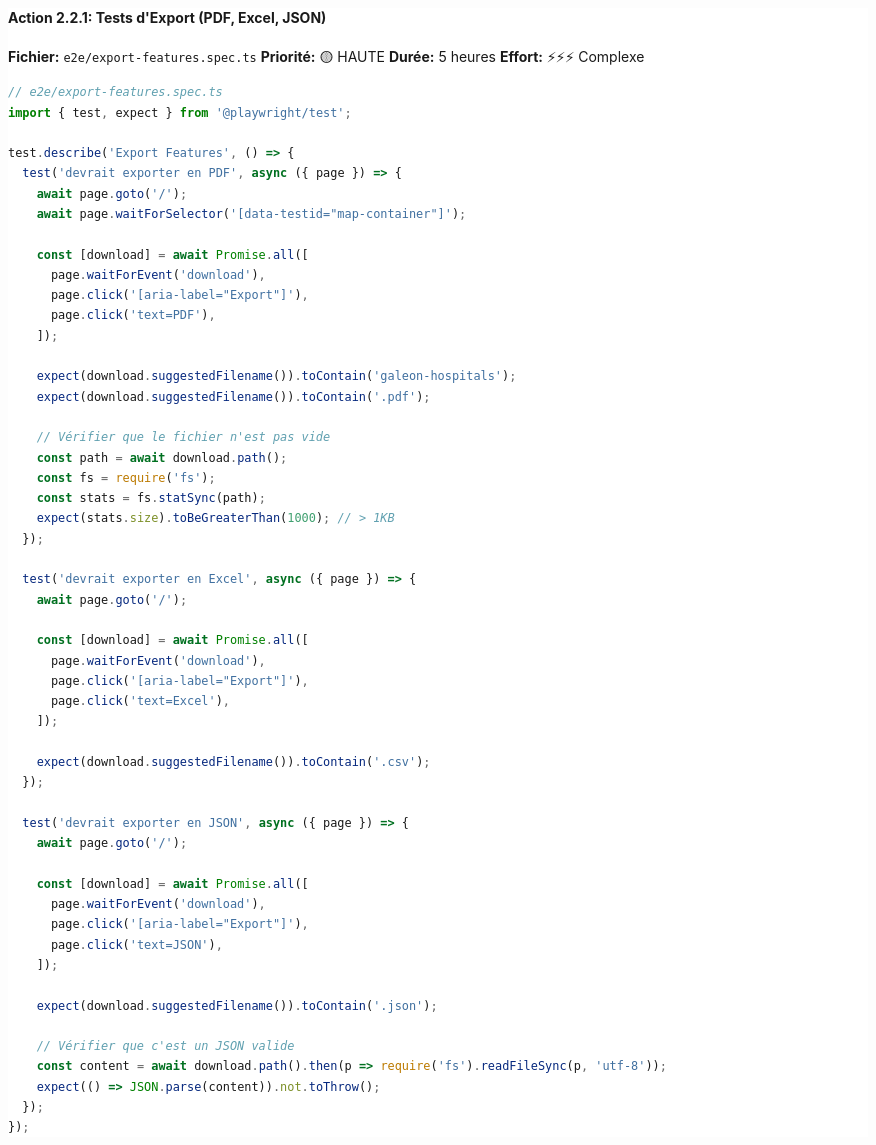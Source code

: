 #### Action 2.2.1: Tests d'Export (PDF, Excel, JSON)

**Fichier:** `e2e/export-features.spec.ts`
**Priorité:** 🟡 HAUTE
**Durée:** 5 heures
**Effort:** ⚡⚡⚡ Complexe

```typescript
// e2e/export-features.spec.ts
import { test, expect } from '@playwright/test';

test.describe('Export Features', () => {
  test('devrait exporter en PDF', async ({ page }) => {
    await page.goto('/');
    await page.waitForSelector('[data-testid="map-container"]');

    const [download] = await Promise.all([
      page.waitForEvent('download'),
      page.click('[aria-label="Export"]'),
      page.click('text=PDF'),
    ]);

    expect(download.suggestedFilename()).toContain('galeon-hospitals');
    expect(download.suggestedFilename()).toContain('.pdf');

    // Vérifier que le fichier n'est pas vide
    const path = await download.path();
    const fs = require('fs');
    const stats = fs.statSync(path);
    expect(stats.size).toBeGreaterThan(1000); // > 1KB
  });

  test('devrait exporter en Excel', async ({ page }) => {
    await page.goto('/');

    const [download] = await Promise.all([
      page.waitForEvent('download'),
      page.click('[aria-label="Export"]'),
      page.click('text=Excel'),
    ]);

    expect(download.suggestedFilename()).toContain('.csv');
  });

  test('devrait exporter en JSON', async ({ page }) => {
    await page.goto('/');

    const [download] = await Promise.all([
      page.waitForEvent('download'),
      page.click('[aria-label="Export"]'),
      page.click('text=JSON'),
    ]);

    expect(download.suggestedFilename()).toContain('.json');

    // Vérifier que c'est un JSON valide
    const content = await download.path().then(p => require('fs').readFileSync(p, 'utf-8'));
    expect(() => JSON.parse(content)).not.toThrow();
  });
});
```
